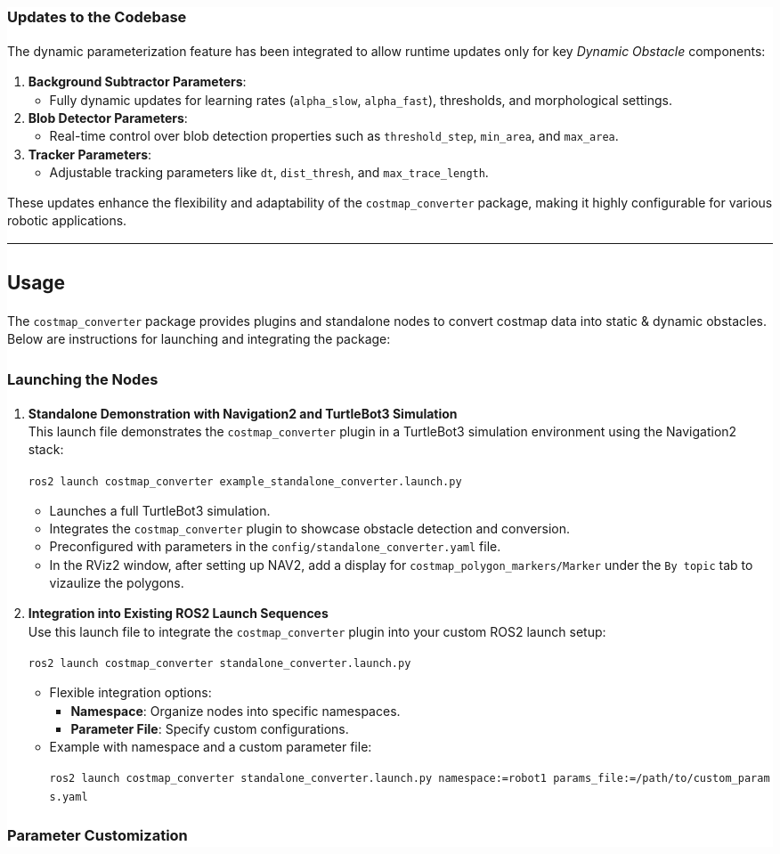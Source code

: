 ### Updates to the Codebase

The dynamic parameterization feature has been integrated to allow runtime updates only for key *Dynamic Obstacle* components:
1. **Background Subtractor Parameters**:
   - Fully dynamic updates for learning rates (`alpha_slow`, `alpha_fast`), thresholds, and morphological settings.
2. **Blob Detector Parameters**:
   - Real-time control over blob detection properties such as `threshold_step`, `min_area`, and `max_area`.
3. **Tracker Parameters**:
   - Adjustable tracking parameters like `dt`, `dist_thresh`, and `max_trace_length`.

These updates enhance the flexibility and adaptability of the `costmap_converter` package, making it highly configurable for various robotic applications.

---


## Usage

The `costmap_converter` package provides plugins and standalone nodes to convert costmap data into static & dynamic obstacles. Below are instructions for launching and integrating the package:

### Launching the Nodes

1. **Standalone Demonstration with Navigation2 and TurtleBot3 Simulation**  
   This launch file demonstrates the `costmap_converter` plugin in a TurtleBot3 simulation environment using the Navigation2 stack:
   ```bash
   ros2 launch costmap_converter example_standalone_converter.launch.py
   ```
   - Launches a full TurtleBot3 simulation.
   - Integrates the `costmap_converter` plugin to showcase obstacle detection and conversion.
   - Preconfigured with parameters in the `config/standalone_converter.yaml` file.
   - In the RViz2 window, after setting up NAV2, add a display for `costmap_polygon_markers/Marker` under the `By topic` tab to vizaulize the polygons. 

2. **Integration into Existing ROS2 Launch Sequences**  
   Use this launch file to integrate the `costmap_converter` plugin into your custom ROS2 launch setup:
   ```bash
   ros2 launch costmap_converter standalone_converter.launch.py
   ```
   - Flexible integration options:
     - **Namespace**: Organize nodes into specific namespaces.
     - **Parameter File**: Specify custom configurations.
   - Example with namespace and a custom parameter file:
     ```bash
     ros2 launch costmap_converter standalone_converter.launch.py namespace:=robot1 params_file:=/path/to/custom_params.yaml
     ```

### Parameter Customization

